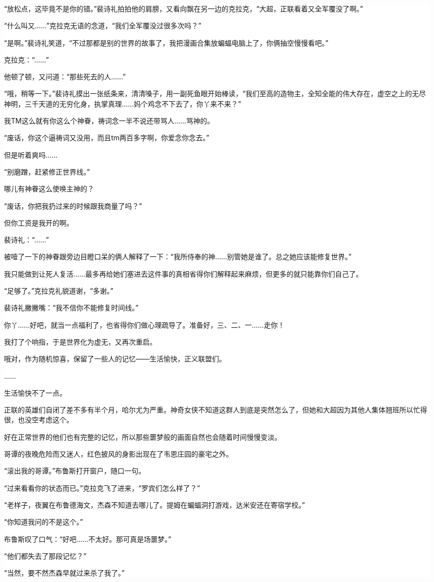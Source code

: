 “放松点，这毕竟不是你的错。”裴诗礼拍拍他的肩膀，又看向飘在另一边的克拉克，“大超，正联看着又全军覆没了啊。”

“什么叫又……”克拉克无语的念道，“我们全军覆没过很多次吗？”

“是啊。”裴诗礼笑道，“不过那都是别的世界的故事了，我把漫画合集放蝙蝠电脑上了，你俩抽空慢慢看吧。”

克拉克：“……”

他顿了顿，又问道：“那些死去的人……”

“哦，稍等一下。”裴诗礼摸出一张纸条来，清清嗓子，用一副死鱼眼开始棒读，“我们至高的造物主，全知全能的伟大存在，虚空之上的无尽神明，三千天道的无穷化身，执掌真理……妈个鸡念不下去了，你丫来不来？”

我TM这么就有你这么个神眷，祷词念一半不说还带骂人……骂神的。

“废话，你这个逼祷词又没用，而且tm两百多字啊，你爱念你念去。”

但是听着爽吗……

“别磨蹭，赶紧修正世界线。”

哪儿有神眷这么使唤主神的？

“废话，你把我扔过来的时候跟我商量了吗？”

但你工资是我开的啊。

裴诗礼：“……”

被噎了一下的神眷跟旁边目瞪口呆的俩人解释了一下：“我所侍奉的神……别管她是谁了。总之她应该能修复世界。”

我只能做到让死人复活……最多再给她们塞进去这件事的真相省得你们解释起来麻烦，但更多的就只能靠你们自己了。

“足够了。”克拉克礼貌道谢，“多谢。”

裴诗礼撇撇嘴：“我不信你不能修复时间线。”

你丫……好吧，就当一点福利了，也省得你们做心理疏导了。准备好，三、二、一……走你！

我打了个响指，于是世界化为虚无，又再次重启。

哦对，作为随机惊喜，保留了一些人的记忆——生活愉快，正义联盟们。

……

生活愉快不了一点。

正联的英雄们自闭了差不多有半个月，哈尔尤为严重。神奇女侠不知道这群人到底是突然怎么了，但她和大超因为其他人集体翘班所以忙得很，也没空考虑这个。

好在正常世界的他们也有完整的记忆，所以那些噩梦般的画面自然也会随着时间慢慢变淡。

哥谭的夜晚危险而又迷人，红色披风的身影出现在了韦恩庄园的豪宅之外。

“滚出我的哥谭。”布鲁斯打开窗户，随口一句。

“过来看看你的状态而已。”克拉克飞了进来，“罗宾们怎么样了？”

“老样子，夜翼在布鲁德海文，杰森不知道去哪儿了。提姆在蝙蝠洞打游戏，达米安还在寄宿学校。”

“你知道我问的不是这个。”

布鲁斯叹了口气：“好吧……不太好。那可真是场噩梦。”

“他们都失去了那段记忆？”

“当然，要不然杰森早就过来杀了我了。”
